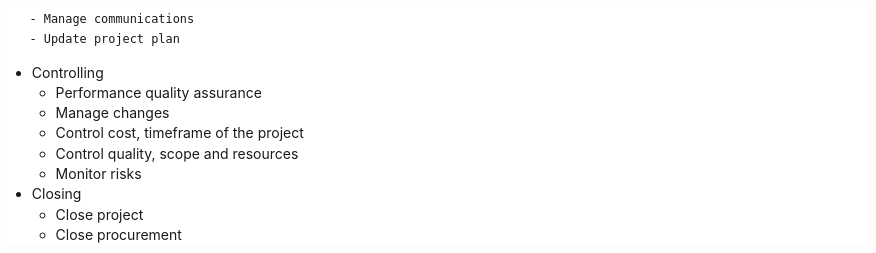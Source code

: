        - Manage communications
       - Update project plan
   - Controlling
       - Performance quality assurance
       - Manage changes
       - Control cost, timeframe of the project
       - Control quality, scope and resources
       - Monitor risks
   - Closing
       - Close project
       - Close procurement







